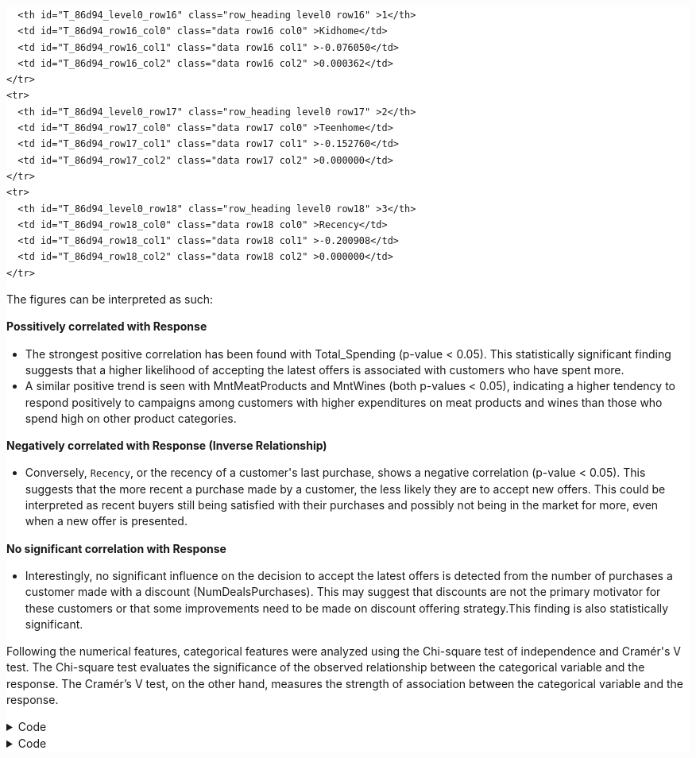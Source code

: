       <th id="T_86d94_level0_row16" class="row_heading level0 row16" >1</th>
      <td id="T_86d94_row16_col0" class="data row16 col0" >Kidhome</td>
      <td id="T_86d94_row16_col1" class="data row16 col1" >-0.076050</td>
      <td id="T_86d94_row16_col2" class="data row16 col2" >0.000362</td>
    </tr>
    <tr>
      <th id="T_86d94_level0_row17" class="row_heading level0 row17" >2</th>
      <td id="T_86d94_row17_col0" class="data row17 col0" >Teenhome</td>
      <td id="T_86d94_row17_col1" class="data row17 col1" >-0.152760</td>
      <td id="T_86d94_row17_col2" class="data row17 col2" >0.000000</td>
    </tr>
    <tr>
      <th id="T_86d94_level0_row18" class="row_heading level0 row18" >3</th>
      <td id="T_86d94_row18_col0" class="data row18 col0" >Recency</td>
      <td id="T_86d94_row18_col1" class="data row18 col1" >-0.200908</td>
      <td id="T_86d94_row18_col2" class="data row18 col2" >0.000000</td>
    </tr>
  </tbody>
</table>

The figures can be interpreted as such:

**Possitively correlated with Response**
- The strongest positive correlation has been found with Total_Spending (p-value \< 0.05). This statistically significant finding suggests that a higher likelihood of accepting the latest offers is associated with customers who have spent more.
- A similar positive trend is seen with MntMeatProducts and MntWines (both p-values \< 0.05), indicating a higher tendency to respond positively to campaigns among customers with higher expenditures on meat products and wines than those who spend high on other product categories.

**Negatively correlated with Response (Inverse Relationship)**

-   Conversely, `Recency`, or the recency of a customer's last purchase, shows a negative correlation (p-value \< 0.05). This suggests that the more recent a purchase made by a customer, the less likely they are to accept new offers. This could be interpreted as recent buyers still being satisfied with their purchases and possibly not being in the market for more, even when a new offer is presented.

**No significant correlation with Response**
- Interestingly, no significant influence on the decision to accept the latest offers is detected from the number of purchases a customer made with a discount (NumDealsPurchases). This may suggest that discounts are not the primary motivator for these customers or that some improvements need to be made on discount offering strategy.This finding is also statistically significant.

Following the numerical features, categorical features were analyzed using the Chi-square test of independence and Cramér's V test. The Chi-square test evaluates the significance of the observed relationship between the categorical variable and the response. The Cramér’s V test, on the other hand, measures the strength of association between the categorical variable and the response.

<details><summary>Code</summary></details>
<details><summary>Code</summary></details>
<div>
<style scoped>
    .dataframe tbody tr th:only-of-type {
        vertical-align: middle;
    }
